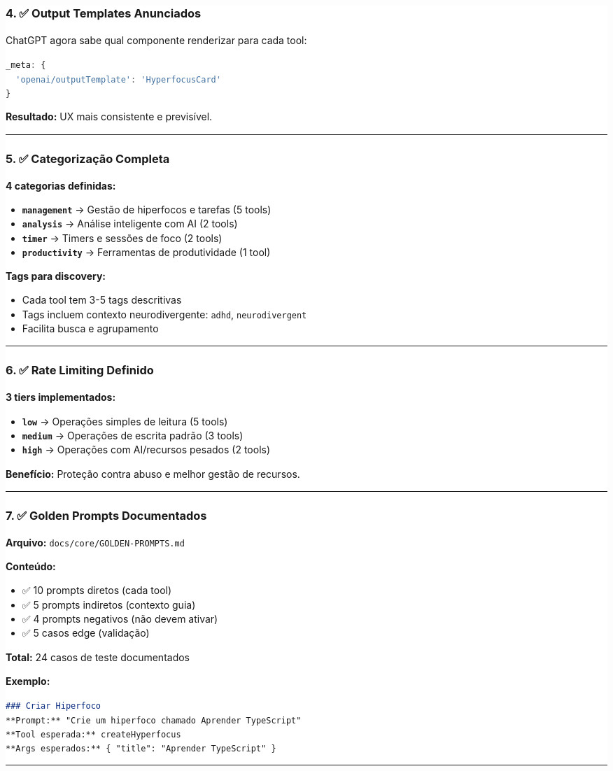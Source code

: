 
### 4. ✅ Output Templates Anunciados

ChatGPT agora sabe qual componente renderizar para cada tool:

```typescript
_meta: {
  'openai/outputTemplate': 'HyperfocusCard'
}
```

**Resultado:** UX mais consistente e previsível.

---

### 5. ✅ Categorização Completa

**4 categorias definidas:**
- **`management`** → Gestão de hiperfocos e tarefas (5 tools)
- **`analysis`** → Análise inteligente com AI (2 tools)
- **`timer`** → Timers e sessões de foco (2 tools)
- **`productivity`** → Ferramentas de produtividade (1 tool)

**Tags para discovery:**
- Cada tool tem 3-5 tags descritivas
- Tags incluem contexto neurodivergente: `adhd`, `neurodivergent`
- Facilita busca e agrupamento

---

### 6. ✅ Rate Limiting Definido

**3 tiers implementados:**
- **`low`** → Operações simples de leitura (5 tools)
- **`medium`** → Operações de escrita padrão (3 tools)
- **`high`** → Operações com AI/recursos pesados (2 tools)

**Benefício:** Proteção contra abuso e melhor gestão de recursos.

---

### 7. ✅ Golden Prompts Documentados

**Arquivo:** `docs/core/GOLDEN-PROMPTS.md`

**Conteúdo:**
- ✅ 10 prompts diretos (cada tool)
- ✅ 5 prompts indiretos (contexto guia)
- ✅ 4 prompts negativos (não devem ativar)
- ✅ 5 casos edge (validação)

**Total:** 24 casos de teste documentados

**Exemplo:**
```markdown
### Criar Hiperfoco
**Prompt:** "Crie um hiperfoco chamado Aprender TypeScript"
**Tool esperada:** createHyperfocus
**Args esperados:** { "title": "Aprender TypeScript" }
```

---